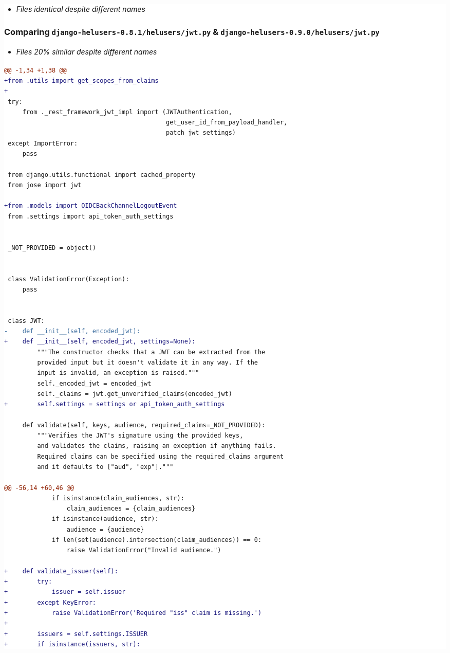  * *Files identical despite different names*

### Comparing `django-helusers-0.8.1/helusers/jwt.py` & `django-helusers-0.9.0/helusers/jwt.py`

 * *Files 20% similar despite different names*

```diff
@@ -1,34 +1,38 @@
+from .utils import get_scopes_from_claims
+
 try:
     from ._rest_framework_jwt_impl import (JWTAuthentication,
                                            get_user_id_from_payload_handler,
                                            patch_jwt_settings)
 except ImportError:
     pass
 
 from django.utils.functional import cached_property
 from jose import jwt
 
+from .models import OIDCBackChannelLogoutEvent
 from .settings import api_token_auth_settings
 
 
 _NOT_PROVIDED = object()
 
 
 class ValidationError(Exception):
     pass
 
 
 class JWT:
-    def __init__(self, encoded_jwt):
+    def __init__(self, encoded_jwt, settings=None):
         """The constructor checks that a JWT can be extracted from the
         provided input but it doesn't validate it in any way. If the
         input is invalid, an exception is raised."""
         self._encoded_jwt = encoded_jwt
         self._claims = jwt.get_unverified_claims(encoded_jwt)
+        self.settings = settings or api_token_auth_settings
 
     def validate(self, keys, audience, required_claims=_NOT_PROVIDED):
         """Verifies the JWT's signature using the provided keys,
         and validates the claims, raising an exception if anything fails.
         Required claims can be specified using the required_claims argument
         and it defaults to ["aud", "exp"]."""
 
@@ -56,14 +60,46 @@
             if isinstance(claim_audiences, str):
                 claim_audiences = {claim_audiences}
             if isinstance(audience, str):
                 audience = {audience}
             if len(set(audience).intersection(claim_audiences)) == 0:
                 raise ValidationError("Invalid audience.")
 
+    def validate_issuer(self):
+        try:
+            issuer = self.issuer
+        except KeyError:
+            raise ValidationError('Required "iss" claim is missing.')
+
+        issuers = self.settings.ISSUER
+        if isinstance(issuers, str):
```